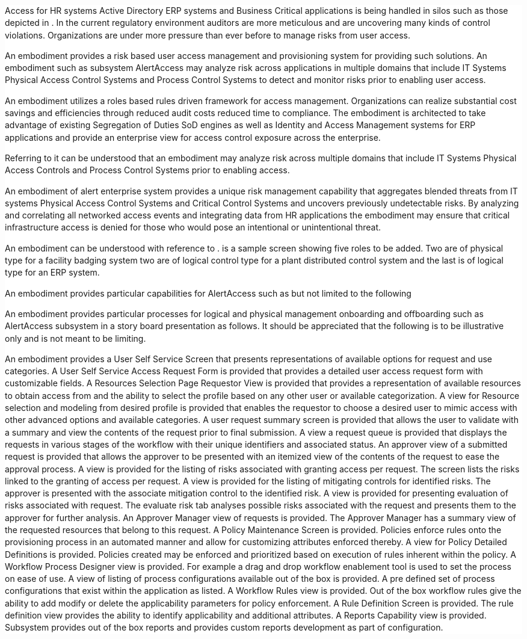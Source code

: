 Access for HR systems Active Directory ERP systems and Business Critical applications is being handled in silos such as those depicted in . In the current regulatory environment auditors are more meticulous and are uncovering many kinds of control violations. Organizations are under more pressure than ever before to manage risks from user access.

An embodiment provides a risk based user access management and provisioning system for providing such solutions. An embodiment such as subsystem AlertAccess may analyze risk across applications in multiple domains that include IT Systems Physical Access Control Systems and Process Control Systems to detect and monitor risks prior to enabling user access.

An embodiment utilizes a roles based rules driven framework for access management. Organizations can realize substantial cost savings and efficiencies through reduced audit costs reduced time to compliance. The embodiment is architected to take advantage of existing Segregation of Duties SoD engines as well as Identity and Access Management systems for ERP applications and provide an enterprise view for access control exposure across the enterprise.

Referring to it can be understood that an embodiment may analyze risk across multiple domains that include IT Systems Physical Access Controls and Process Control Systems prior to enabling access.

An embodiment of alert enterprise system provides a unique risk management capability that aggregates blended threats from IT systems Physical Access Control Systems and Critical Control Systems and uncovers previously undetectable risks. By analyzing and correlating all networked access events and integrating data from HR applications the embodiment may ensure that critical infrastructure access is denied for those who would pose an intentional or unintentional threat.

An embodiment can be understood with reference to . is a sample screen showing five roles to be added. Two are of physical type for a facility badging system two are of logical control type for a plant distributed control system and the last is of logical type for an ERP system.

An embodiment provides particular capabilities for AlertAccess such as but not limited to the following 

An embodiment provides particular processes for logical and physical management onboarding and offboarding such as AlertAccess subsystem in a story board presentation as follows. It should be appreciated that the following is to be illustrative only and is not meant to be limiting.

An embodiment provides a User Self Service Screen that presents representations of available options for request and use categories. A User Self Service Access Request Form is provided that provides a detailed user access request form with customizable fields. A Resources Selection Page Requestor View is provided that provides a representation of available resources to obtain access from and the ability to select the profile based on any other user or available categorization. A view for Resource selection and modeling from desired profile is provided that enables the requestor to choose a desired user to mimic access with other advanced options and available categories. A user request summary screen is provided that allows the user to validate with a summary and view the contents of the request prior to final submission. A view a request queue is provided that displays the requests in various stages of the workflow with their unique identifiers and associated status. An approver view of a submitted request is provided that allows the approver to be presented with an itemized view of the contents of the request to ease the approval process. A view is provided for the listing of risks associated with granting access per request. The screen lists the risks linked to the granting of access per request. A view is provided for the listing of mitigating controls for identified risks. The approver is presented with the associate mitigation control to the identified risk. A view is provided for presenting evaluation of risks associated with request. The evaluate risk tab analyses possible risks associated with the request and presents them to the approver for further analysis. An Approver Manager view of requests is provided. The Approver Manager has a summary view of the requested resources that belong to this request. A Policy Maintenance Screen is provided. Policies enforce rules onto the provisioning process in an automated manner and allow for customizing attributes enforced thereby. A view for Policy Detailed Definitions is provided. Policies created may be enforced and prioritized based on execution of rules inherent within the policy. A Workflow Process Designer view is provided. For example a drag and drop workflow enablement tool is used to set the process on ease of use. A view of listing of process configurations available out of the box is provided. A pre defined set of process configurations that exist within the application as listed. A Workflow Rules view is provided. Out of the box workflow rules give the ability to add modify or delete the applicability parameters for policy enforcement. A Rule Definition Screen is provided. The rule definition view provides the ability to identify applicability and additional attributes. A Reports Capability view is provided. Subsystem provides out of the box reports and provides custom reports development as part of configuration.
